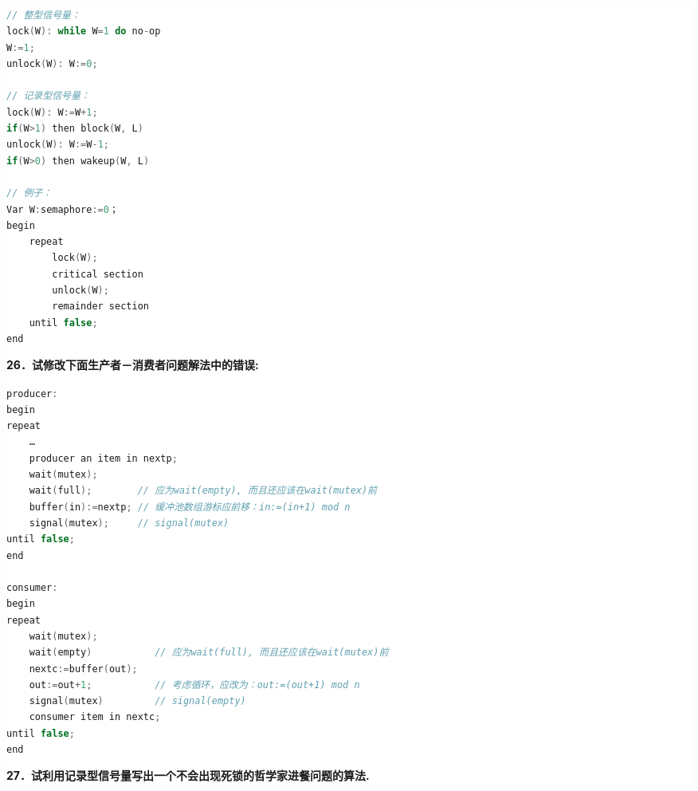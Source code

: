 ```cpp
// 整型信号量：
lock(W): while W=1 do no-op
W:=1;
unlock(W): W:=0;

// 记录型信号量：
lock(W): W:=W+1;
if(W>1) then block(W, L)
unlock(W): W:=W-1;
if(W>0) then wakeup(W, L)

// 例子：
Var W:semaphore:=0；
begin
    repeat
        lock(W);
        critical section
        unlock(W);
        remainder section
    until false;
end
```

**26．试修改下面生产者－消费者问题解法中的错误:**

```cpp
producer:
begin
repeat
    …
    producer an item in nextp;
    wait(mutex);
    wait(full);        // 应为wait(empty), 而且还应该在wait(mutex)前
    buffer(in):=nextp; // 缓冲池数组游标应前移：in:=(in+1) mod n
    signal(mutex);     // signal(mutex)
until false;
end

consumer:
begin
repeat
    wait(mutex);
    wait(empty)           // 应为wait(full), 而且还应该在wait(mutex)前
    nextc:=buffer(out);
    out:=out+1;           // 考虑循环，应改为：out:=(out+1) mod n
    signal(mutex)         // signal(empty)
    consumer item in nextc;
until false;
end
```

**27．试利用记录型信号量写出一个不会出现死锁的哲学家进餐问题的算法.**
